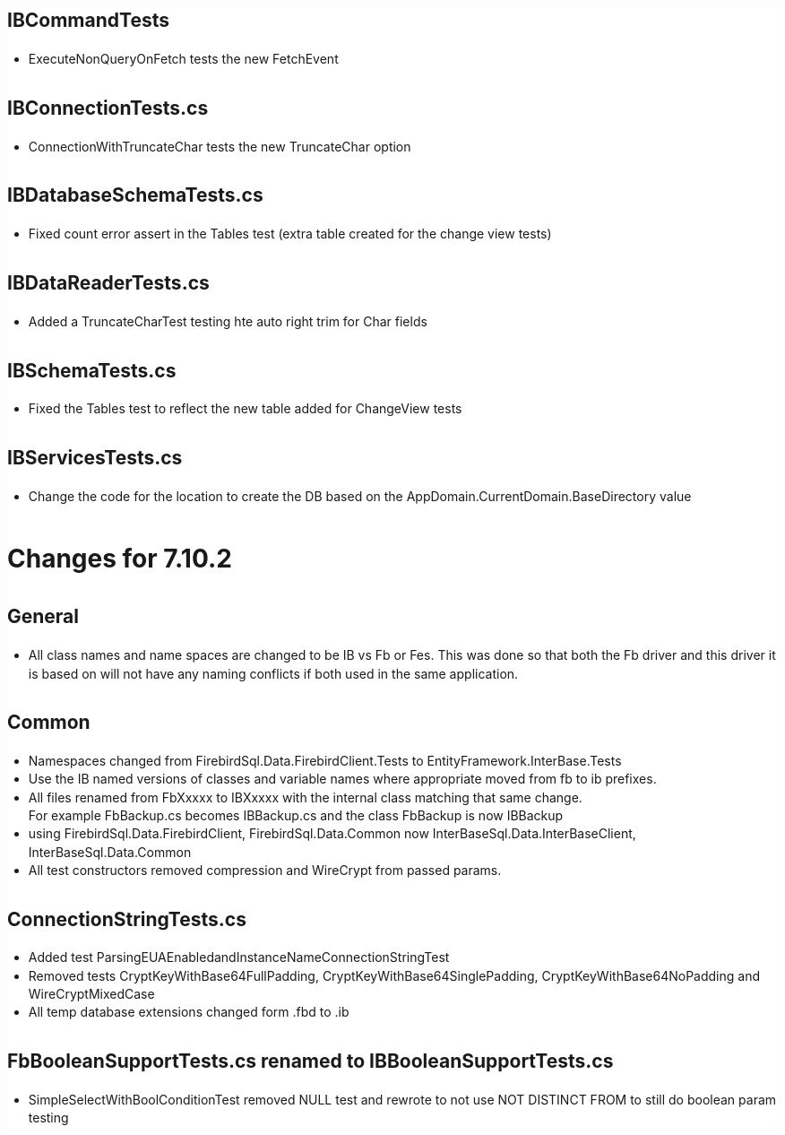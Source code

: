 ## IBCommandTests
* ExecuteNonQueryOnFetch tests the new FetchEvent

## IBConnectionTests.cs
* ConnectionWithTruncateChar tests the new TruncateChar option

## IBDatabaseSchemaTests.cs
* Fixed count error assert in the Tables test (extra table created for the change view tests)

## IBDataReaderTests.cs
* Added a TruncateCharTest testing hte auto right trim for Char fields

## IBSchemaTests.cs
* Fixed the Tables test to reflect the new table added for ChangeView tests

## IBServicesTests.cs
* Change the code for the location to create the DB based on the AppDomain.CurrentDomain.BaseDirectory value

# Changes for 7.10.2 

## General 
* All class names and name spaces are changed to be IB vs Fb or Fes.  This was done so that both the Fb driver and this driver it is based on will not have any naming conflicts if both used in the same application.

## Common 
* Namespaces changed from FirebirdSql.Data.FirebirdClient.Tests to EntityFramework.InterBase.Tests
* Use the IB named versions of classes and variable names where appropriate moved from fb to ib prefixes.	
* All files renamed from FbXxxxx to IBXxxxx with the internal class matching that same change.  
	    For example FbBackup.cs becomes IBBackup.cs and the class FbBackup is now IBBackup
*	using FirebirdSql.Data.FirebirdClient, FirebirdSql.Data.Common now  InterBaseSql.Data.InterBaseClient, InterBaseSql.Data.Common
*	All test constructors removed compression and WireCrypt from passed params.

		
## ConnectionStringTests.cs
* Added test ParsingEUAEnabledandInstanceNameConnectionStringTest
*	Removed tests CryptKeyWithBase64FullPadding, CryptKeyWithBase64SinglePadding, CryptKeyWithBase64NoPadding and WireCryptMixedCase
*	All temp database extensions changed form .fbd to .ib
	
## FbBooleanSupportTests.cs renamed to IBBooleanSupportTests.cs
* SimpleSelectWithBoolConditionTest removed NULL test and rewrote to not use NOT DISTINCT FROM to still do boolean param testing
		